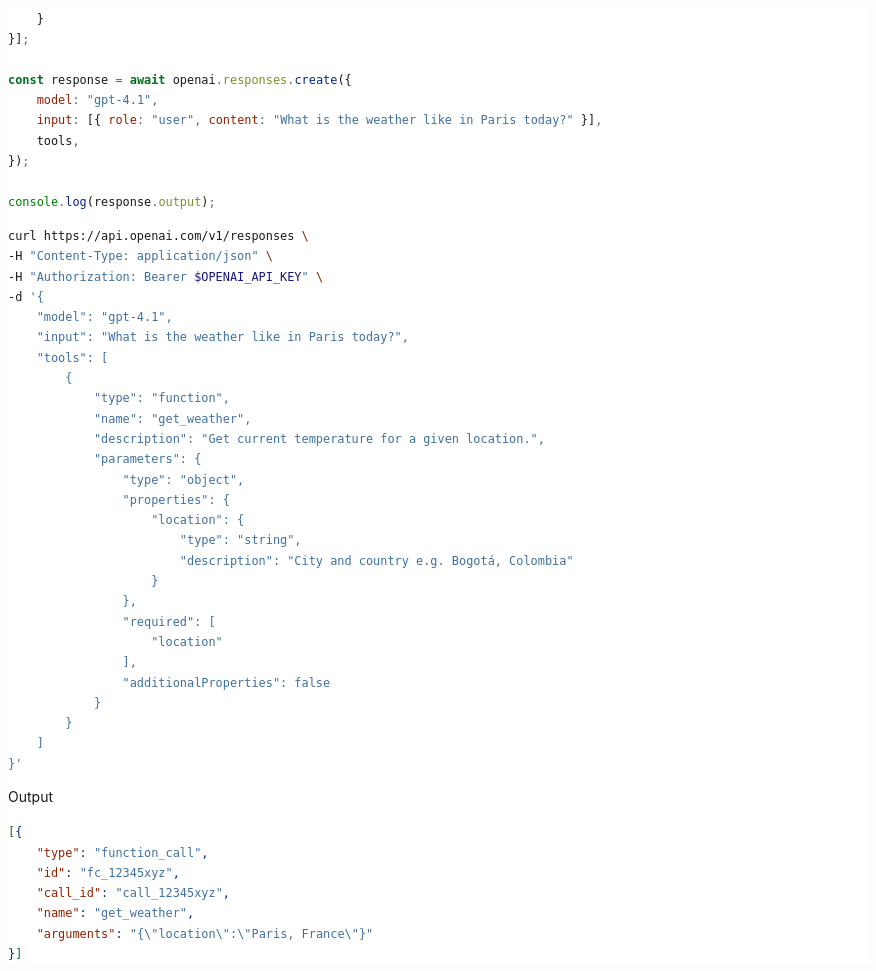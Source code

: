 ```javascript
    }
}];

const response = await openai.responses.create({
    model: "gpt-4.1",
    input: [{ role: "user", content: "What is the weather like in Paris today?" }],
    tools,
});

console.log(response.output);
```

```bash
curl https://api.openai.com/v1/responses \
-H "Content-Type: application/json" \
-H "Authorization: Bearer $OPENAI_API_KEY" \
-d '{
    "model": "gpt-4.1",
    "input": "What is the weather like in Paris today?",
    "tools": [
        {
            "type": "function",
            "name": "get_weather",
            "description": "Get current temperature for a given location.",
            "parameters": {
                "type": "object",
                "properties": {
                    "location": {
                        "type": "string",
                        "description": "City and country e.g. Bogotá, Colombia"
                    }
                },
                "required": [
                    "location"
                ],
                "additionalProperties": false
            }
        }
    ]
}'
```

Output

```json
[{
    "type": "function_call",
    "id": "fc_12345xyz",
    "call_id": "call_12345xyz",
    "name": "get_weather",
    "arguments": "{\"location\":\"Paris, France\"}"
}]
```
